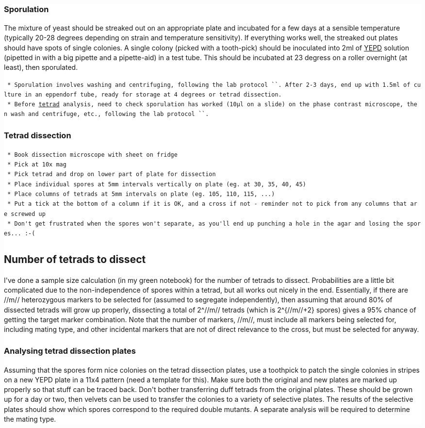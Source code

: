 ### Sporulation

The mixture of yeast should be streaked out on an appropriate plate and
incubated for a few days at a sensible temperature (typically 20-28
degrees depending on strain and temperature sensitivity). If everything
works well, the streaked out plates should have spots of single
colonies. A single colony (picked with a tooth-pick) should be
inoculated into 2ml of
[YEPD](http://en.wikipedia.org/wiki/YEPD "wikilink") solution (pipetted
in with a big pipette and a pipette-aid) in a test tube. This should be
incubated at 23 degress on a roller overnight (at least), then
sporulated.

` * Sporulation involves washing and centrifuging, following the lab protocol ``. After 2-3 days, end up with 1.5ml of culture in an eppendorf tube, ready for storage at 4 degrees or tetrad dissection.`\
` * Before `[`tetrad`](http://en.wikipedia.org/wiki/Tetrad_(genetics) "wikilink")` analysis, need to check sporulation has worked (10μl on a slide) on the phase contrast microscope, then wash and centrifuge, etc., following the lab protocol ``.`

### Tetrad dissection

` * Book dissection microscope with sheet on fridge`\
` * Pick at 10x mag`\
` * Pick tetrad and drop on lower part of plate for dissection`\
` * Place individual spores at 5mm intervals vertically on plate (eg. at 30, 35, 40, 45)`\
` * Place columns of tetrads at 5mm intervals on plate (eg. 105, 110, 115, ...)`\
` * Put a tick at the bottom of a column if it is OK, and a cross if not - reminder not to pick from any columns that are screwed up`\
` * Don't get frustrated when the spores won't separate, as you'll end up punching a hole in the agar and losing the spores... :-(`

Number of tetrads to dissect
----------------------------

I've done a sample size calculation (in my green notebook) for the
number of tetrads to dissect. Probabilities are a little bit complicated
due to the non-independence of spores within a tetrad, but all works out
nicely in the end. Essentially, if there are //m// heterozygous markers
to be selected for (assumed to segregate independently), then assuming
that around 80% of dissected tetrads will grow up properly, dissecting a
total of 2\^//m// tetrads (which is 2\^{//m//+2} spores) gives a 95%
chance of getting the target marker combination. Note that the number of
markers, //m//, must include all markers being selected for, including
mating type, and other incidental markers that are not of direct
relevance to the cross, but must be selected for anyway.

### Analysing tetrad dissection plates

Assuming that the spores form nice colonies on the tetrad dissection
plates, use a toothpick to patch the single colonies in stripes on a new
YEPD plate in a 11x4 pattern (need a template for this). Make sure both
the original and new plates are marked up properly so that stuff can be
traced back. Don't bother transferring duff tetrads from the original
plates. These should be grown up for a day or two, then velvets can be
used to transfer the colonies to a variety of selective plates. The
results of the selective plates should show which spores correspond to
the required double mutants. A separate analysis will be required to
determine the mating type.
